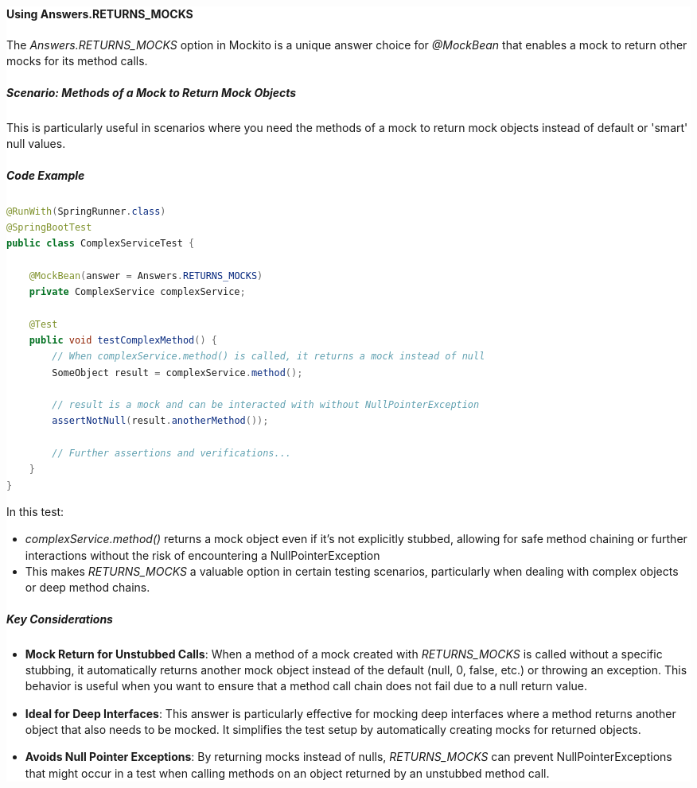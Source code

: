 #### Using Answers.RETURNS_MOCKS

The _Answers.RETURNS_MOCKS_ option in Mockito is a unique answer choice for _@MockBean_ that enables a mock to return other mocks for its method calls.

##### Scenario: Methods of a Mock to Return Mock Objects

This is particularly useful in scenarios where you need the methods of a mock to return mock objects instead of default or 'smart' null values.

##### Code Example

```java
@RunWith(SpringRunner.class)
@SpringBootTest
public class ComplexServiceTest {

    @MockBean(answer = Answers.RETURNS_MOCKS)
    private ComplexService complexService;

    @Test
    public void testComplexMethod() {
        // When complexService.method() is called, it returns a mock instead of null
        SomeObject result = complexService.method();
        
        // result is a mock and can be interacted with without NullPointerException
        assertNotNull(result.anotherMethod());

        // Further assertions and verifications...
    }
}
```

In this test: 
- _complexService.method()_ returns a mock object even if it’s not explicitly stubbed, allowing for safe method chaining or further interactions without the risk of encountering a NullPointerException
- This makes _RETURNS_MOCKS_ a valuable option in certain testing scenarios, particularly when dealing with complex objects or deep method chains.

##### Key Considerations

- **Mock Return for Unstubbed Calls**: When a method of a mock created with _RETURNS_MOCKS_ is called without a specific stubbing, it automatically returns another mock object instead of the default (null, 0, false, etc.) or throwing an exception. This behavior is useful when you want to ensure that a method call chain does not fail due to a null return value.

- **Ideal for Deep Interfaces**: This answer is particularly effective for mocking deep interfaces where a method returns another object that also needs to be mocked. It simplifies the test setup by automatically creating mocks for returned objects.

- **Avoids Null Pointer Exceptions**: By returning mocks instead of nulls, _RETURNS_MOCKS_ can prevent NullPointerExceptions that might occur in a test when calling methods on an object returned by an unstubbed method call.
